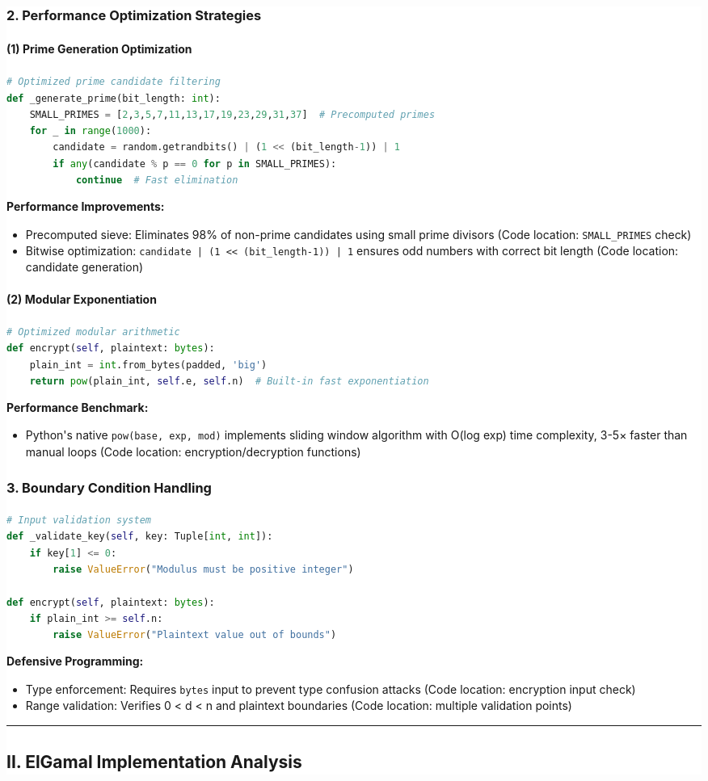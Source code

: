 ### 2. Performance Optimization Strategies
#### (1) Prime Generation Optimization
```python
# Optimized prime candidate filtering
def _generate_prime(bit_length: int):
    SMALL_PRIMES = [2,3,5,7,11,13,17,19,23,29,31,37]  # Precomputed primes
    for _ in range(1000):
        candidate = random.getrandbits() | (1 << (bit_length-1)) | 1
        if any(candidate % p == 0 for p in SMALL_PRIMES):
            continue  # Fast elimination
```

**Performance Improvements:**
- Precomputed sieve: Eliminates 98% of non-prime candidates using small prime divisors (Code location: `SMALL_PRIMES` check)
- Bitwise optimization: `candidate | (1 << (bit_length-1)) | 1` ensures odd numbers with correct bit length (Code location: candidate generation)

#### (2) Modular Exponentiation
```python
# Optimized modular arithmetic
def encrypt(self, plaintext: bytes):
    plain_int = int.from_bytes(padded, 'big')
    return pow(plain_int, self.e, self.n)  # Built-in fast exponentiation
```

**Performance Benchmark:**
- Python's native `pow(base, exp, mod)` implements sliding window algorithm with O(log exp) time complexity, 3-5× faster than manual loops (Code location: encryption/decryption functions)

### 3. Boundary Condition Handling
```python
# Input validation system
def _validate_key(self, key: Tuple[int, int]):
    if key[1] <= 0:
        raise ValueError("Modulus must be positive integer")
        
def encrypt(self, plaintext: bytes):
    if plain_int >= self.n:
        raise ValueError("Plaintext value out of bounds")
```

**Defensive Programming:**
- Type enforcement: Requires `bytes` input to prevent type confusion attacks (Code location: encryption input check)
- Range validation: Verifies 0 < d < n and plaintext boundaries (Code location: multiple validation points)

---

## II. ElGamal Implementation Analysis
